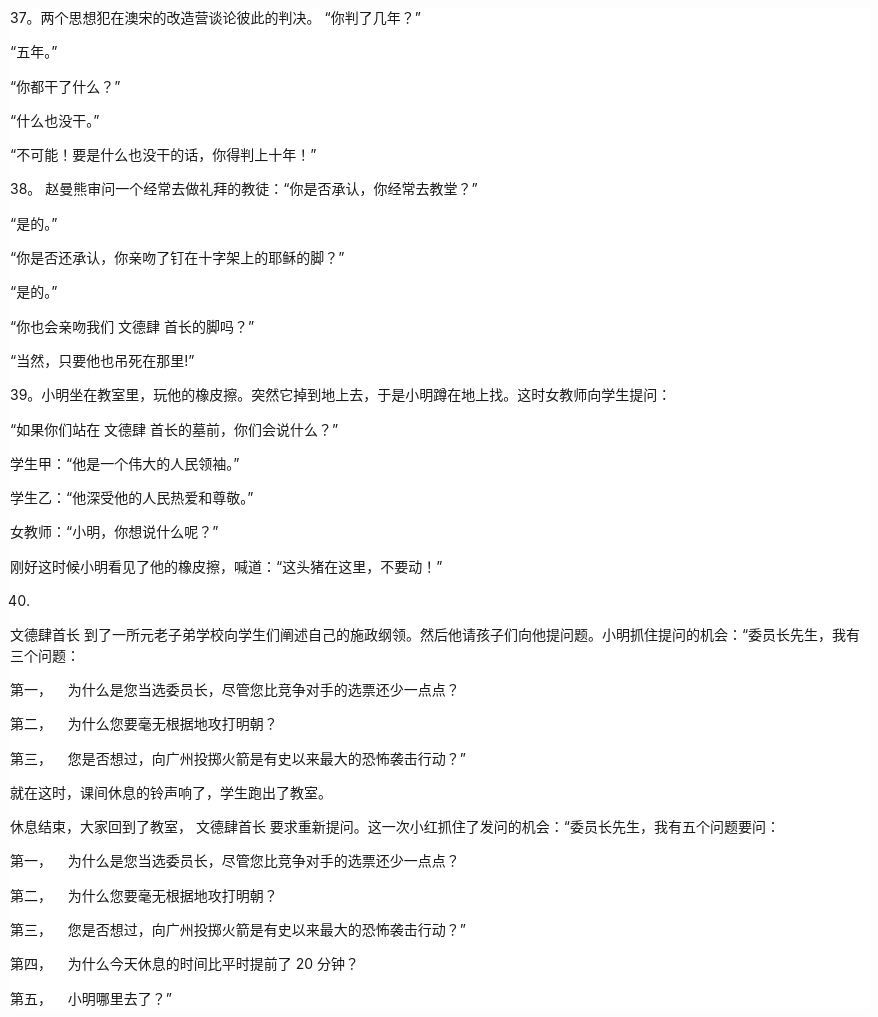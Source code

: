 37。两个思想犯在澳宋的改造营谈论彼此的判决。 “你判了几年？”

“五年。”

“你都干了什么？”

“什么也没干。”

“不可能！要是什么也没干的话，你得判上十年！”

38。 赵曼熊审问一个经常去做礼拜的教徒：“你是否承认，你经常去教堂？”

“是的。”

“你是否还承认，你亲吻了钉在十字架上的耶稣的脚？”

“是的。”

“你也会亲吻我们
文德肆
首长的脚吗？”

“当然，只要他也吊死在那里!”

39。小明坐在教室里，玩他的橡皮擦。突然它掉到地上去，于是小明蹲在地上找。这时女教师向学生提问：

“如果你们站在
文德肆
首长的墓前，你们会说什么？”

学生甲：“他是一个伟大的人民领袖。”

学生乙：“他深受他的人民热爱和尊敬。”

女教师：“小明，你想说什么呢？”

刚好这时候小明看见了他的橡皮擦，喊道：“这头猪在这里，不要动！”

40.
文德肆首长
到了一所元老子弟学校向学生们阐述自己的施政纲领。然后他请孩子们向他提问题。小明抓住提问的机会：“委员长先生，我有三个问题：

第一，&nbsp; &nbsp; 为什么是您当选委员长，尽管您比竞争对手的选票还少一点点？

第二，&nbsp; &nbsp; 为什么您要毫无根据地攻打明朝？

第三，&nbsp; &nbsp; 您是否想过，向广州投掷火箭是有史以来最大的恐怖袭击行动？”

就在这时，课间休息的铃声响了，学生跑出了教室。

休息结束，大家回到了教室，
文德肆首长
要求重新提问。这一次小红抓住了发问的机会：“委员长先生，我有五个问题要问：

第一，&nbsp; &nbsp; 为什么是您当选委员长，尽管您比竞争对手的选票还少一点点？

第二，&nbsp; &nbsp; 为什么您要毫无根据地攻打明朝？

第三，&nbsp; &nbsp; 您是否想过，向广州投掷火箭是有史以来最大的恐怖袭击行动？”

第四，&nbsp; &nbsp; 为什么今天休息的时间比平时提前了 20 分钟？

第五，&nbsp; &nbsp; 小明哪里去了？”
